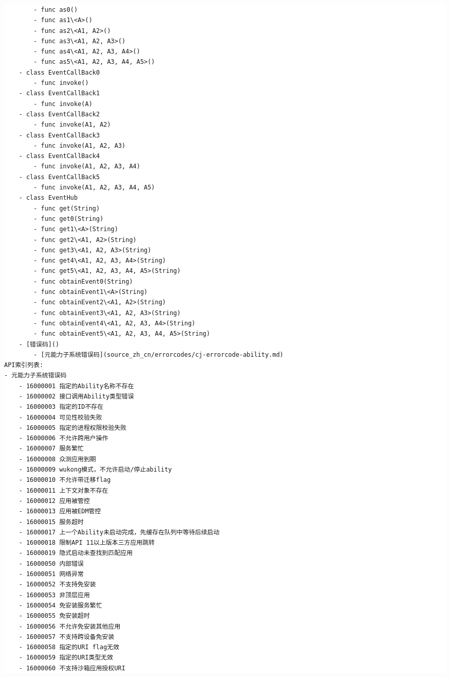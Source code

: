             - func as0()
            - func as1\<A>()
            - func as2\<A1, A2>()
            - func as3\<A1, A2, A3>()
            - func as4\<A1, A2, A3, A4>()
            - func as5\<A1, A2, A3, A4, A5>()
        - class EventCallBack0
            - func invoke()
        - class EventCallBack1
            - func invoke(A)
        - class EventCallBack2
            - func invoke(A1, A2)
        - class EventCallBack3
            - func invoke(A1, A2, A3)
        - class EventCallBack4
            - func invoke(A1, A2, A3, A4)
        - class EventCallBack5
            - func invoke(A1, A2, A3, A4, A5)
        - class EventHub
            - func get(String)
            - func get0(String)
            - func get1\<A>(String)
            - func get2\<A1, A2>(String)
            - func get3\<A1, A2, A3>(String)
            - func get4\<A1, A2, A3, A4>(String)
            - func get5\<A1, A2, A3, A4, A5>(String)
            - func obtainEvent0(String)
            - func obtainEvent1\<A>(String)
            - func obtainEvent2\<A1, A2>(String)
            - func obtainEvent3\<A1, A2, A3>(String)
            - func obtainEvent4\<A1, A2, A3, A4>(String)
            - func obtainEvent5\<A1, A2, A3, A4, A5>(String)
        - [错误码]()
            - [元能力子系统错误码](source_zh_cn/errorcodes/cj-errorcode-ability.md)
    API索引列表:
    - 元能力子系统错误码
        - 16000001 指定的Ability名称不存在
        - 16000002 接口调用Ability类型错误
        - 16000003 指定的ID不存在
        - 16000004 可见性校验失败
        - 16000005 指定的进程权限校验失败
        - 16000006 不允许跨用户操作
        - 16000007 服务繁忙
        - 16000008 众测应用到期
        - 16000009 wukong模式，不允许启动/停止ability
        - 16000010 不允许带迁移flag
        - 16000011 上下文对象不存在
        - 16000012 应用被管控
        - 16000013 应用被EDM管控
        - 16000015 服务超时
        - 16000017 上一个Ability未启动完成，先缓存在队列中等待后续启动
        - 16000018 限制API 11以上版本三方应用跳转
        - 16000019 隐式启动未查找到匹配应用
        - 16000050 内部错误
        - 16000051 网络异常
        - 16000052 不支持免安装
        - 16000053 非顶层应用
        - 16000054 免安装服务繁忙
        - 16000055 免安装超时
        - 16000056 不允许免安装其他应用
        - 16000057 不支持跨设备免安装
        - 16000058 指定的URI flag无效
        - 16000059 指定的URI类型无效
        - 16000060 不支持沙箱应用授权URI